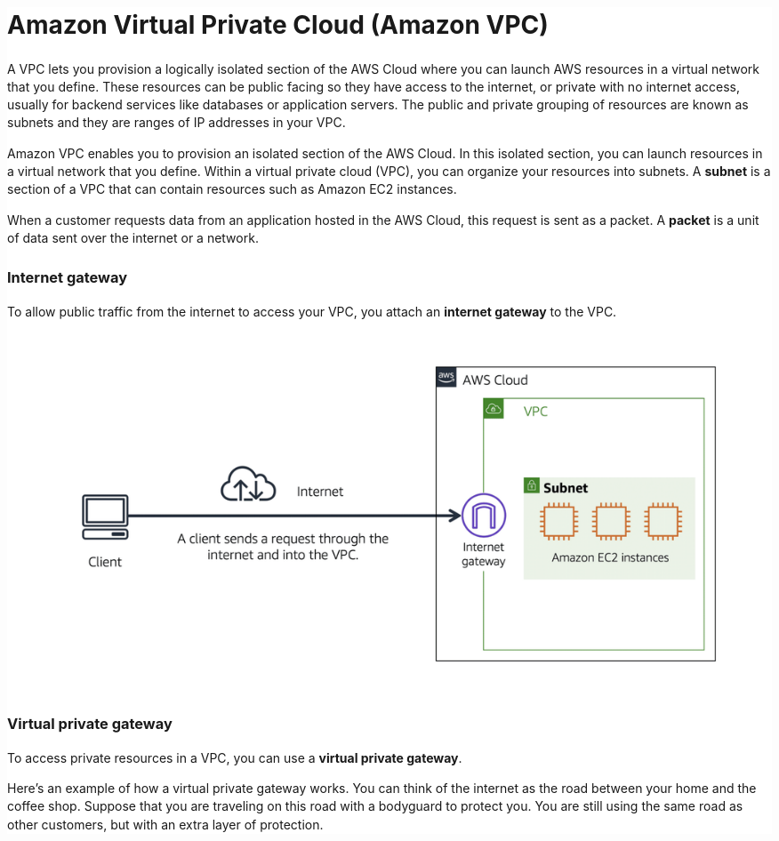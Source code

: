 # Amazon Virtual Private Cloud (Amazon VPC)

A VPC lets you provision a logically isolated section of the AWS Cloud where you can launch AWS resources in a virtual network that you define. These resources can be public facing so they have access to the internet, or private with no internet access, usually for backend services like databases or application servers. The public and private grouping of resources are known as subnets and they are ranges of IP addresses in your VPC.

Amazon VPC enables you to provision an isolated section of the AWS Cloud. In this isolated section, you can launch resources in a virtual network that you define. Within a virtual private cloud (VPC), you can organize your resources into subnets. A **subnet** is a section of a VPC that can contain resources such as Amazon EC2 instances.

When a customer requests data from an application hosted in the AWS Cloud, this request is sent as a packet. A **packet** is a unit of data sent over the internet or a network.

### **Internet gateway**

To allow public traffic from the internet to access your VPC, you attach an **internet gateway** to the VPC.

![Captura de Tela 2022-04-13 às 12.29.19.png](AWS%20Certificate%20a39333b005b844609951d3105d58ea38/Captura_de_Tela_2022-04-13_as_12.29.19.png)

### **Virtual private gateway**

To access private resources in a VPC, you can use a **virtual private gateway**.

Here’s an example of how a virtual private gateway works. You can think of the internet as the road between your home and the coffee shop. Suppose that you are traveling on this road with a bodyguard to protect you. You are still using the same road as other customers, but with an extra layer of protection.
